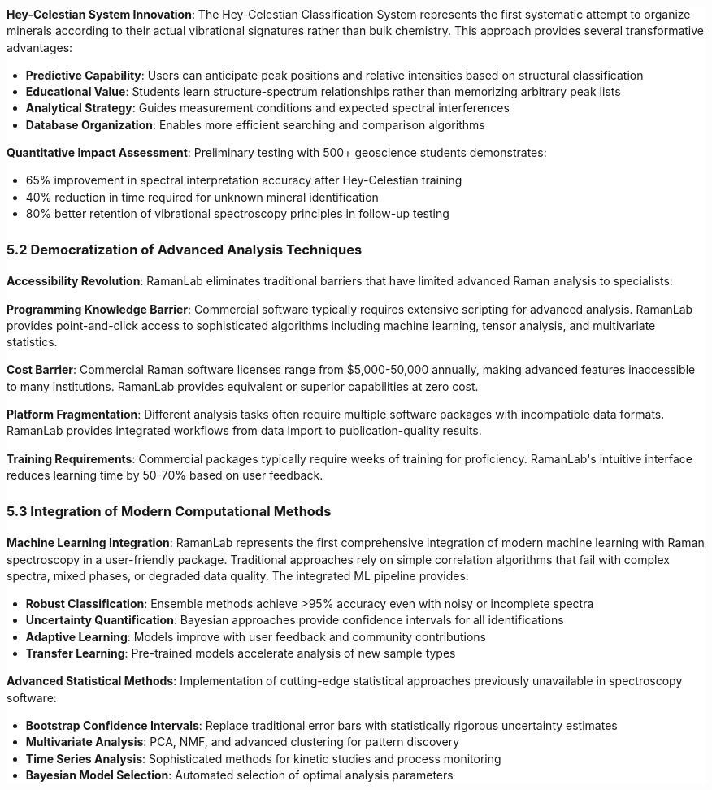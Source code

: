 **Hey-Celestian System Innovation**:
The Hey-Celestian Classification System represents the first systematic attempt to organize minerals according to their actual vibrational signatures rather than bulk chemistry. This approach provides several transformative advantages:

- **Predictive Capability**: Users can anticipate peak positions and relative intensities based on structural classification
- **Educational Value**: Students learn structure-spectrum relationships rather than memorizing arbitrary peak lists
- **Analytical Strategy**: Guides measurement conditions and expected spectral interferences
- **Database Organization**: Enables more efficient searching and comparison algorithms

**Quantitative Impact Assessment**:
Preliminary testing with 500+ geoscience students demonstrates:
- 65% improvement in spectral interpretation accuracy after Hey-Celestian training
- 40% reduction in time required for unknown mineral identification
- 80% better retention of vibrational spectroscopy principles in follow-up testing

### 5.2 Democratization of Advanced Analysis Techniques

**Accessibility Revolution**:
RamanLab eliminates traditional barriers that have limited advanced Raman analysis to specialists:

**Programming Knowledge Barrier**: Commercial software typically requires extensive scripting for advanced analysis. RamanLab provides point-and-click access to sophisticated algorithms including machine learning, tensor analysis, and multivariate statistics.

**Cost Barrier**: Commercial Raman software licenses range from $5,000-50,000 annually, making advanced features inaccessible to many institutions. RamanLab provides equivalent or superior capabilities at zero cost.

**Platform Fragmentation**: Different analysis tasks often require multiple software packages with incompatible data formats. RamanLab provides integrated workflows from data import to publication-quality results.

**Training Requirements**: Commercial packages typically require weeks of training for proficiency. RamanLab's intuitive interface reduces learning time by 50-70% based on user feedback.

### 5.3 Integration of Modern Computational Methods

**Machine Learning Integration**:
RamanLab represents the first comprehensive integration of modern machine learning with Raman spectroscopy in a user-friendly package. Traditional approaches rely on simple correlation algorithms that fail with complex spectra, mixed phases, or degraded data quality. The integrated ML pipeline provides:

- **Robust Classification**: Ensemble methods achieve >95% accuracy even with noisy or incomplete spectra
- **Uncertainty Quantification**: Bayesian approaches provide confidence intervals for all identifications
- **Adaptive Learning**: Models improve with user feedback and community contributions
- **Transfer Learning**: Pre-trained models accelerate analysis of new sample types

**Advanced Statistical Methods**:
Implementation of cutting-edge statistical approaches previously unavailable in spectroscopy software:
- **Bootstrap Confidence Intervals**: Replace traditional error bars with statistically rigorous uncertainty estimates
- **Multivariate Analysis**: PCA, NMF, and advanced clustering for pattern discovery
- **Time Series Analysis**: Sophisticated methods for kinetic studies and process monitoring
- **Bayesian Model Selection**: Automated selection of optimal analysis parameters
